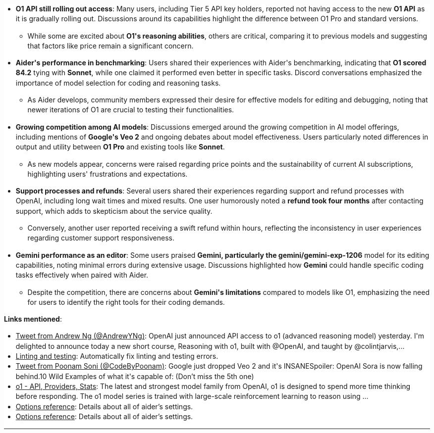 - **O1 API still rolling out access**: Many users, including Tier 5 API key holders, reported not having access to the new **O1 API** as it is gradually rolling out. Discussions around its capabilities highlight the difference between O1 Pro and standard versions.
  
  - While some are excited about **O1's reasoning abilities**, others are critical, comparing it to previous models and suggesting that factors like price remain a significant concern.
- **Aider's performance in benchmarking**: Users shared their experiences with Aider's benchmarking, indicating that **O1 scored 84.2** tying with **Sonnet**, while one claimed it performed even better in specific tasks. Discord conversations emphasized the importance of model selection for coding and reasoning tasks.
  
  - As Aider develops, community members expressed their desire for effective models for editing and debugging, noting that newer iterations of O1 are crucial to testing their functionalities.
- **Growing competition among AI models**: Discussions emerged around the growing competition in AI model offerings, including mentions of **Google's Veo 2** and ongoing debates about model effectiveness. Users particularly noted differences in output and utility between **O1 Pro** and existing tools like **Sonnet**.
  
  - As new models appear, concerns were raised regarding price points and the sustainability of current AI subscriptions, highlighting users' frustrations and expectations.
- **Support processes and refunds**: Several users shared their experiences regarding support and refund processes with OpenAI, including long wait times and mixed results. One user humorously noted a **refund took four months** after contacting support, which adds to skepticism about the service quality.
  
  - Conversely, another user reported receiving a swift refund within hours, reflecting the inconsistency in user experiences regarding customer support responsiveness.
- **Gemini performance as an editor**: Some users praised **Gemini, particularly the gemini/gemini-exp-1206** model for its editing capabilities, noting minimal errors during extensive usage. Discussions highlighted how **Gemini** could handle specific coding tasks effectively when paired with Aider.
  
  - Despite the competition, there are concerns about **Gemini's limitations** compared to models like O1, emphasizing the need for users to identify the right tools for their coding demands.

**Links mentioned**:

- [Tweet from Andrew Ng (@AndrewYNg)](https://x.com/AndrewYNg/status/1869421643925422166): OpenAI just announced API access to o1 (advanced reasoning model) yesterday. I'm delighted to announce today a new short course, Reasoning with o1, built with @OpenAI, and taught by @colintjarvis,...
- [Linting and testing](https://aider.chat/docs/usage/lint-test.html): Automatically fix linting and testing errors.
- [Tweet from Poonam Soni (@CodeByPoonam)](https://x.com/CodeByPoonam/status/1869289412951220395): Google just dropped Veo 2 and it's INSANESpoiler: OpenAI Sora is now falling behind.10 Wild Examples of what it's capable of: (Don’t miss the 5th one)
- [o1 - API, Providers, Stats](https://openrouter.ai/openai/o1): The latest and strongest model family from OpenAI, o1 is designed to spend more time thinking before responding. The o1 model series is trained with large-scale reinforcement learning to reason using ...
- [Options reference](https://aider.chat/docs/config/options.html): Details about all of aider’s settings.
- [Options reference](https://aider.chat/docs/config/options.html#fixing-and-committing): Details about all of aider’s settings.

---
